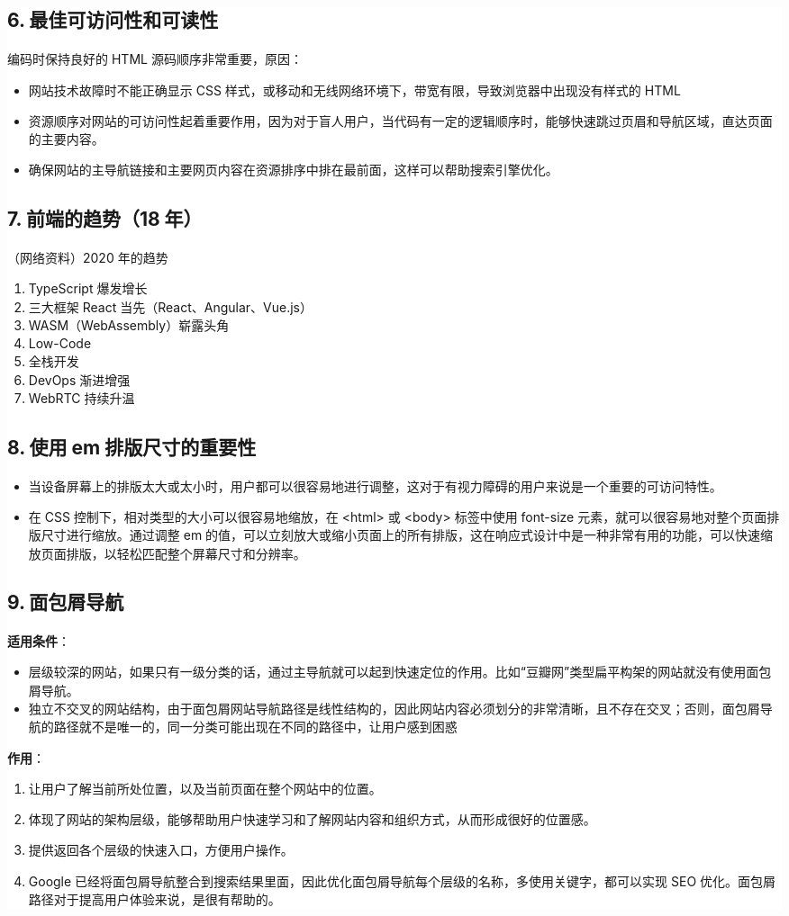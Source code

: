 

## 6. 最佳可访问性和可读性

编码时保持良好的 HTML 源码顺序⾮常重要，原因：

+ ⽹站技术故障时不能正确显示 CSS 样式，或移动和⽆线⽹络环境下，带宽有限，导致浏览器中出现没有样式的 HTML

+ 资源顺序对⽹站的可访问性起着重要作⽤，因为对于盲⼈⽤户，当代码有⼀定的逻辑顺序时，能够快速跳过⻚眉和导航区域，直达⻚⾯的主要内容。

+ 确保⽹站的主导航链接和主要⽹⻚内容在资源排序中排在最前⾯，这样可以帮助搜索引擎优化。



## 7. 前端的趋势（18 年）

（网络资料）2020 年的趋势

1. TypeScript 爆发增长
2. 三大框架 React 当先（React、Angular、Vue.js）
3. WASM（WebAssembly）崭露头角
4. Low-Code
5. 全栈开发
6. DevOps 渐进增强
7. WebRTC 持续升温







## 8. 使⽤ em 排版尺⼨的重要性

+ 当设备屏幕上的排版太⼤或太⼩时，⽤户都可以很容易地进⾏调整，这对于有视⼒障碍的⽤户来说是⼀个重要的可访问特性。

+ 在 CSS 控制下，相对类型的⼤⼩可以很容易地缩放，在 \<html\> 或 \<body\> 标签中使⽤ font-size 元素，就可以很容易地对整个⻚⾯排版尺⼨进⾏缩放。通过调整 em 的值，可以⽴刻放⼤或缩⼩⻚⾯上的所有排版，这在响应式设计中是⼀种⾮常有⽤的功能，可以快速缩放⻚⾯排版，以轻松匹配整个屏幕尺⼨和分辨率。





## 9. 面包屑导航

**适用条件**：

+ 层级较深的⽹站，如果只有⼀级分类的话，通过主导航就可以起到快速定位的作⽤。⽐如“⾖瓣⽹”类型扁平构架的⽹站就没有使⽤⾯包屑导航。
+ 独⽴不交叉的⽹站结构，由于⾯包屑⽹站导航路径是线性结构的，因此⽹站内容必须划分的⾮常清晰，且不存在交叉；否则，⾯包屑导航的路径就不是唯⼀的，同⼀分类可能出现在不同的路径中，让⽤户感到困惑



**作用**：

1. 让⽤户了解当前所处位置，以及当前⻚⾯在整个⽹站中的位置。

2. 体现了⽹站的架构层级，能够帮助⽤户快速学习和了解⽹站内容和组织⽅式，从⽽形成很好的位置感。

3. 提供返回各个层级的快速⼊⼝，⽅便⽤户操作。

4. Google 已经将⾯包屑导航整合到搜索结果⾥⾯，因此优化⾯包屑导航每个层级的名称，多使⽤关键字，都可以实现 SEO 优化。⾯包屑路径对于提⾼⽤户体验来说，是很有帮助的。

